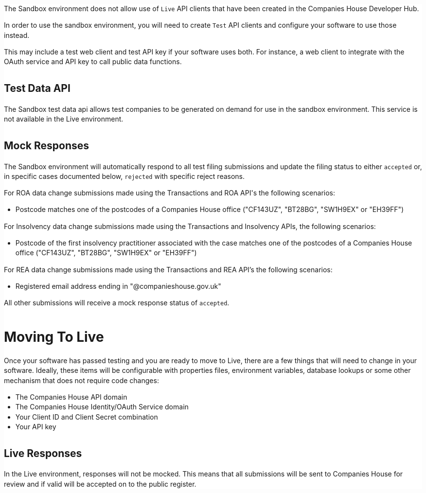 The Sandbox environment does not allow use of `Live` API clients that have been created in the Companies House Developer Hub.

In order to use the sandbox environment, you will need to create `Test` API clients and configure your software to use those instead.

This may include a test web client and test API key if your software uses both. For instance, a web client to integrate with the OAuth service and API key to call public data functions.

## Test Data API

The Sandbox test data api allows test companies to be generated on demand for use in the sandbox environment. This service is not available in the Live environment.

## Mock Responses

The Sandbox environment will automatically respond to all test filing submissions and update the filing status to either `accepted` or, in specific cases documented below, `rejected` with specific reject reasons.

For ROA data change submissions made using the Transactions and ROA API's the following scenarios:

- Postcode matches one of the postcodes of a Companies House office ("CF143UZ", "BT28BG", "SW1H9EX" or "EH39FF")

For Insolvency data change submissions made using the Transactions and Insolvency APIs, the following scenarios:

- Postcode of the first insolvency practitioner associated with the case matches one of the postcodes of a Companies House office ("CF143UZ", "BT28BG", "SW1H9EX" or "EH39FF")

For REA data change submissions made using the Transactions and REA API’s the following scenarios:

- Registered email address ending in "@companieshouse.gov.uk"

All other submissions will receive a mock response status of `accepted`.

# Moving To Live

Once your software has passed testing and you are ready to move to Live, there are a few things that will need to change in your software. Ideally, these items will be configurable with properties files, environment variables, database lookups or some other mechanism that does not require code changes:

- The Companies House API domain
- The Companies House Identity/OAuth Service domain
- Your Client ID and Client Secret combination
- Your API key


## Live Responses

In the Live environment, responses will not be mocked. This means that all submissions will be sent to Companies House for review and if valid will be accepted on to the public register.
